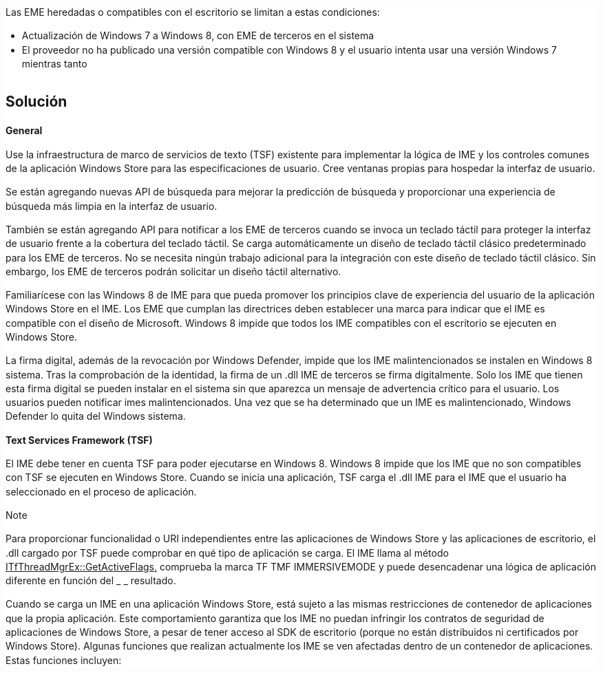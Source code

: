 Las EME heredadas o compatibles con el escritorio se limitan a estas condiciones:

-   Actualización de Windows 7 a Windows 8, con EME de terceros en el sistema
-   El proveedor no ha publicado una versión compatible con Windows 8 y el usuario intenta usar una versión Windows 7 mientras tanto

## <a name="solution"></a>Solución

**General**

Use la infraestructura de marco de servicios de texto (TSF) existente para implementar la lógica de IME y los controles comunes de la aplicación Windows Store para las especificaciones de usuario. Cree ventanas propias para hospedar la interfaz de usuario.

Se están agregando nuevas API de búsqueda para mejorar la predicción de búsqueda y proporcionar una experiencia de búsqueda más limpia en la interfaz de usuario.

También se están agregando API para notificar a los EME de terceros cuando se invoca un teclado táctil para proteger la interfaz de usuario frente a la cobertura del teclado táctil. Se carga automáticamente un diseño de teclado táctil clásico predeterminado para los EME de terceros. No se necesita ningún trabajo adicional para la integración con este diseño de teclado táctil clásico. Sin embargo, los EME de terceros podrán solicitar un diseño táctil alternativo.

Familiarícese con las Windows 8 de IME para que pueda promover los principios clave de experiencia del usuario de la aplicación Windows Store en el IME. Los EME que cumplan las directrices deben establecer una marca para indicar que el IME es compatible con el diseño de Microsoft. Windows 8 impide que todos los IME compatibles con el escritorio se ejecuten en Windows Store.

La firma digital, además de la revocación por Windows Defender, impide que los IME malintencionados se instalen en Windows 8 sistema. Tras la comprobación de la identidad, la firma de un .dll IME de terceros se firma digitalmente. Solo los IME que tienen esta firma digital se pueden instalar en el sistema sin que aparezca un mensaje de advertencia crítico para el usuario. Los usuarios pueden notificar imes malintencionados. Una vez que se ha determinado que un IME es malintencionado, Windows Defender lo quita del Windows sistema.

**Text Services Framework (TSF)**

El IME debe tener en cuenta TSF para poder ejecutarse en Windows 8. Windows 8 impide que los IME que no son compatibles con TSF se ejecuten en Windows Store. Cuando se inicia una aplicación, TSF carga el .dll IME para el IME que el usuario ha seleccionado en el proceso de aplicación.

> [!Note]  
> Para proporcionar funcionalidad o URI independientes entre las aplicaciones de Windows Store y las aplicaciones de escritorio, el .dll cargado por TSF puede comprobar en qué tipo de aplicación se carga. El IME llama al método [ITfThreadMgrEx::GetActiveFlags,](/windows/win32/api/msctf/nf-msctf-itfthreadmgrex-getactiveflags) comprueba la marca TF TMF IMMERSIVEMODE y puede desencadenar una lógica de aplicación diferente en función del \_ \_ resultado.

 

Cuando se carga un IME en una aplicación Windows Store, está sujeto a las mismas restricciones de contenedor de aplicaciones que la propia aplicación. Este comportamiento garantiza que los IME no puedan infringir los contratos de seguridad de aplicaciones de Windows Store, a pesar de tener acceso al SDK de escritorio (porque no están distribuidos ni certificados por Windows Store). Algunas funciones que realizan actualmente los IME se ven afectadas dentro de un contenedor de aplicaciones. Estas funciones incluyen:
